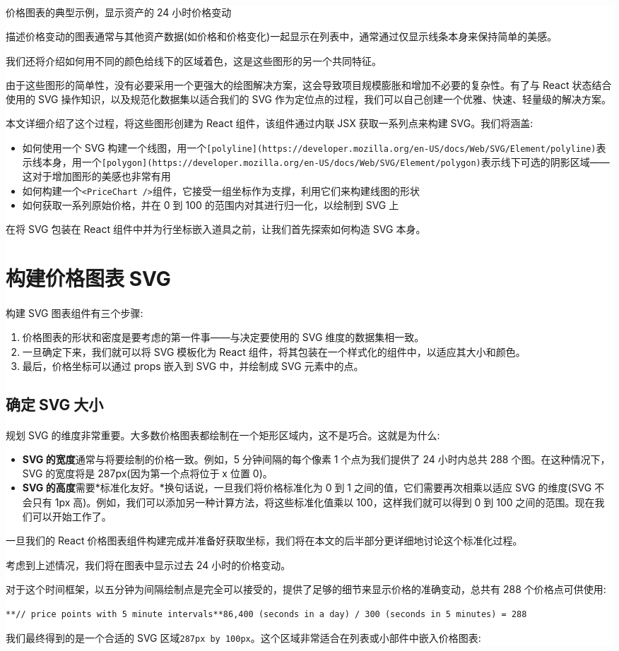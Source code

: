 价格图表的典型示例，显示资产的 24 小时价格变动

描述价格变动的图表通常与其他资产数据(如价格和价格变化)一起显示在列表中，通常通过仅显示线条本身来保持简单的美感。

我们还将介绍如何用不同的颜色给线下的区域着色，这是这些图形的另一个共同特征。

由于这些图形的简单性，没有必要采用一个更强大的绘图解决方案，这会导致项目规模膨胀和增加不必要的复杂性。有了与 React 状态结合使用的 SVG 操作知识，以及规范化数据集以适合我们的 SVG 作为定位点的过程，我们可以自己创建一个优雅、快速、轻量级的解决方案。

本文详细介绍了这个过程，将这些图形创建为 React 组件，该组件通过内联 JSX 获取一系列点来构建 SVG。我们将涵盖:

*   如何使用一个 SVG 构建一个线图，用一个`[polyline](https://developer.mozilla.org/en-US/docs/Web/SVG/Element/polyline)`表示线本身，用一个`[polygon](https://developer.mozilla.org/en-US/docs/Web/SVG/Element/polygon)`表示线下可选的阴影区域——这对于增加图形的美感也非常有用
*   如何构建一个`<PriceChart />`组件，它接受一组坐标作为支撑，利用它们来构建线图的形状
*   如何获取一系列原始价格，并在 0 到 100 的范围内对其进行归一化，以绘制到 SVG 上

在将 SVG 包装在 React 组件中并为行坐标嵌入道具之前，让我们首先探索如何构造 SVG 本身。

# 构建价格图表 SVG

构建 SVG 图表组件有三个步骤:

1.  价格图表的形状和密度是要考虑的第一件事——与决定要使用的 SVG 维度的数据集相一致。
2.  一旦确定下来，我们就可以将 SVG 模板化为 React 组件，将其包装在一个样式化的组件中，以适应其大小和颜色。
3.  最后，价格坐标可以通过 props 嵌入到 SVG 中，并绘制成 SVG 元素中的点。

## 确定 SVG 大小

规划 SVG 的维度非常重要。大多数价格图表都绘制在一个矩形区域内，这不是巧合。这就是为什么:

*   **SVG 的宽度**通常与将要绘制的价格一致。例如，5 分钟间隔的每个像素 1 个点为我们提供了 24 小时内总共 288 个图。在这种情况下，SVG 的宽度将是 287px(因为第一个点将位于 x 位置 0)。
*   **SVG 的高度**需要*标准化友好。*换句话说，一旦我们将价格标准化为 0 到 1 之间的值，它们需要再次相乘以适应 SVG 的维度(SVG 不会只有 1px 高)。例如，我们可以添加另一种计算方法，将这些标准化值乘以 100，这样我们就可以得到 0 到 100 之间的范围。现在我们可以开始工作了。

一旦我们的 React 价格图表组件构建完成并准备好获取坐标，我们将在本文的后半部分更详细地讨论这个标准化过程。

考虑到上述情况，我们将在图表中显示过去 24 小时的价格变动。

对于这个时间框架，以五分钟为间隔绘制点是完全可以接受的，提供了足够的细节来显示价格的准确变动，总共有 288 个价格点可供使用:

```
**// price points with 5 minute intervals**86,400 (seconds in a day) / 300 (seconds in 5 minutes) = 288
```

我们最终得到的是一个合适的 SVG 区域`287px by 100px`。这个区域非常适合在列表或小部件中嵌入价格图表:
